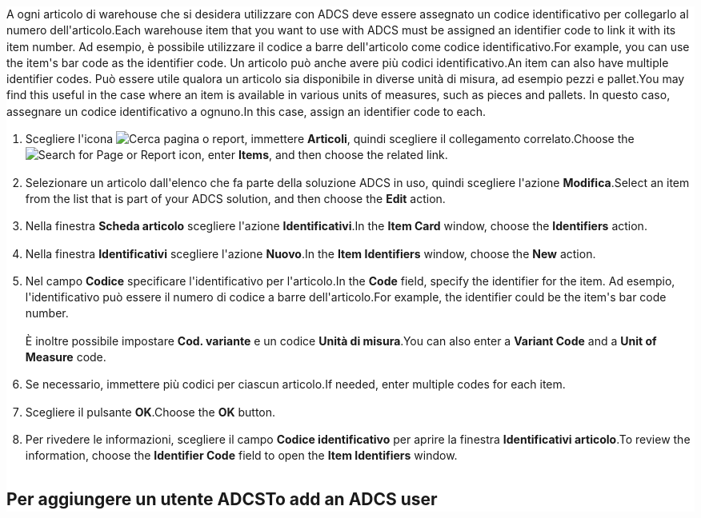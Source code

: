 <span data-ttu-id="42c9d-121">A ogni articolo di warehouse che si desidera utilizzare con ADCS deve essere assegnato un codice identificativo per collegarlo al numero dell'articolo.</span><span class="sxs-lookup"><span data-stu-id="42c9d-121">Each warehouse item that you want to use with ADCS must be assigned an identifier code to link it with its item number.</span></span> <span data-ttu-id="42c9d-122">Ad esempio, è possibile utilizzare il codice a barre dell'articolo come codice identificativo.</span><span class="sxs-lookup"><span data-stu-id="42c9d-122">For example, you can use the item's bar code as the identifier code.</span></span> <span data-ttu-id="42c9d-123">Un articolo può anche avere più codici identificativo.</span><span class="sxs-lookup"><span data-stu-id="42c9d-123">An item can also have multiple identifier codes.</span></span> <span data-ttu-id="42c9d-124">Può essere utile qualora un articolo sia disponibile in diverse unità di misura, ad esempio pezzi e pallet.</span><span class="sxs-lookup"><span data-stu-id="42c9d-124">You may find this useful in the case where an item is available in various units of measures, such as pieces and pallets.</span></span> <span data-ttu-id="42c9d-125">In questo caso, assegnare un codice identificativo a ognuno.</span><span class="sxs-lookup"><span data-stu-id="42c9d-125">In this case, assign an identifier code to each.</span></span>    

1.  <span data-ttu-id="42c9d-126">Scegliere l'icona ![Cerca pagina o report](media/ui-search/search_small.png "Cerca pagina o report"), immettere **Articoli**, quindi scegliere il collegamento correlato.</span><span class="sxs-lookup"><span data-stu-id="42c9d-126">Choose the ![Search for Page or Report](media/ui-search/search_small.png "Search for Page or Report icon") icon, enter **Items**, and then choose the related link.</span></span>  
2.  <span data-ttu-id="42c9d-127">Selezionare un articolo dall'elenco che fa parte della soluzione ADCS in uso, quindi scegliere l'azione **Modifica**.</span><span class="sxs-lookup"><span data-stu-id="42c9d-127">Select an item from the list that is part of your ADCS solution, and then choose the **Edit** action.</span></span>
3. <span data-ttu-id="42c9d-128">Nella finestra **Scheda articolo** scegliere l'azione **Identificativi**.</span><span class="sxs-lookup"><span data-stu-id="42c9d-128">In the **Item Card** window, choose the **Identifiers** action.</span></span>
4. <span data-ttu-id="42c9d-129">Nella finestra **Identificativi** scegliere l'azione **Nuovo**.</span><span class="sxs-lookup"><span data-stu-id="42c9d-129">In the **Item Identifiers** window, choose the **New** action.</span></span>
5. <span data-ttu-id="42c9d-130">Nel campo **Codice**  specificare l'identificativo per l'articolo.</span><span class="sxs-lookup"><span data-stu-id="42c9d-130">In the **Code** field, specify the identifier for the item.</span></span> <span data-ttu-id="42c9d-131">Ad esempio, l'identificativo può essere il numero di codice a barre dell'articolo.</span><span class="sxs-lookup"><span data-stu-id="42c9d-131">For example, the identifier could be the item's bar code number.</span></span>  

    <span data-ttu-id="42c9d-132">È inoltre possibile impostare **Cod. variante** e un codice **Unità di misura**.</span><span class="sxs-lookup"><span data-stu-id="42c9d-132">You can also enter a **Variant Code** and a **Unit of Measure** code.</span></span>  

6. <span data-ttu-id="42c9d-133">Se necessario, immettere più codici per ciascun articolo.</span><span class="sxs-lookup"><span data-stu-id="42c9d-133">If needed, enter multiple codes for each item.</span></span>
7. <span data-ttu-id="42c9d-134">Scegliere il pulsante **OK**.</span><span class="sxs-lookup"><span data-stu-id="42c9d-134">Choose the **OK** button.</span></span>  
8.  <span data-ttu-id="42c9d-135">Per rivedere le informazioni, scegliere il campo **Codice identificativo** per aprire la finestra **Identificativi articolo**.</span><span class="sxs-lookup"><span data-stu-id="42c9d-135">To review the information, choose the **Identifier Code** field to open the **Item Identifiers** window.</span></span>

## <a name="to-add-an-adcs-user"></a><span data-ttu-id="42c9d-136">Per aggiungere un utente ADCS</span><span class="sxs-lookup"><span data-stu-id="42c9d-136">To add an ADCS user</span></span>  